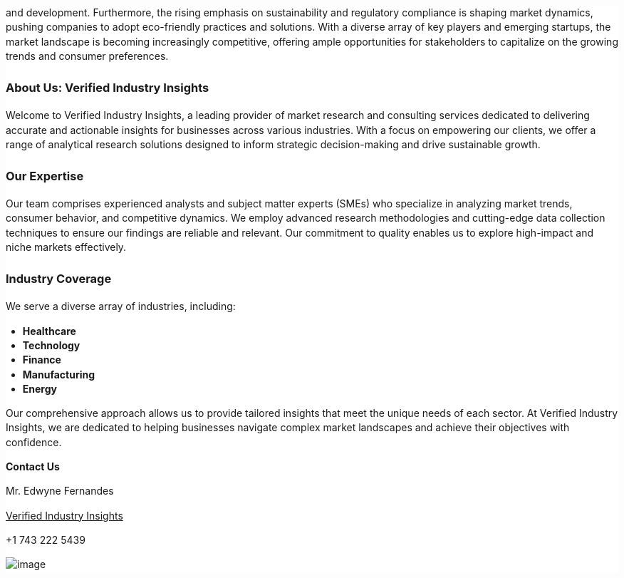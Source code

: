 and development. Furthermore, the rising emphasis on sustainability and regulatory compliance is shaping market dynamics, pushing companies to adopt eco-friendly practices and solutions. With a diverse array of key players and emerging startups, the market landscape is becoming increasingly competitive, offering ample opportunities for stakeholders to capitalize on the growing trends and consumer preferences.</p><h3>About Us: Verified Industry Insights</h3><p>Welcome to Verified Industry Insights, a leading provider of market research and consulting services dedicated to delivering accurate and actionable insights for businesses across various industries. With a focus on empowering our clients, we offer a range of analytical research solutions designed to inform strategic decision-making and drive sustainable growth.</p><h3>Our Expertise</h3><p>Our team comprises experienced analysts and subject matter experts (SMEs) who specialize in analyzing market trends, consumer behavior, and competitive dynamics. We employ advanced research methodologies and cutting-edge data collection techniques to ensure our findings are reliable and relevant. Our commitment to quality enables us to explore high-impact and niche markets effectively.</p><h3>Industry Coverage</h3><p>We serve a diverse array of industries, including:</p><ul><li><strong>Healthcare</strong></li><li><strong>Technology</strong></li><li><strong>Finance</strong></li><li><strong>Manufacturing</strong></li><li><strong>Energy</strong></li></ul><p>Our comprehensive approach allows us to provide tailored insights that meet the unique needs of each sector. At Verified Industry Insights, we are dedicated to helping businesses navigate complex market landscapes and achieve their objectives with confidence.</p><p><strong>Contact Us</strong></p><p>Mr. Edwyne Fernandes</p><p><a href="https://www.verifiedindustryinsights.com/">Verified Industry Insights</a></p><p>+1 743 222 5439</p>
![image](https://github.com/user-attachments/assets/907b94b0-7c6f-4ee2-a288-9a6c006b2c1b)
